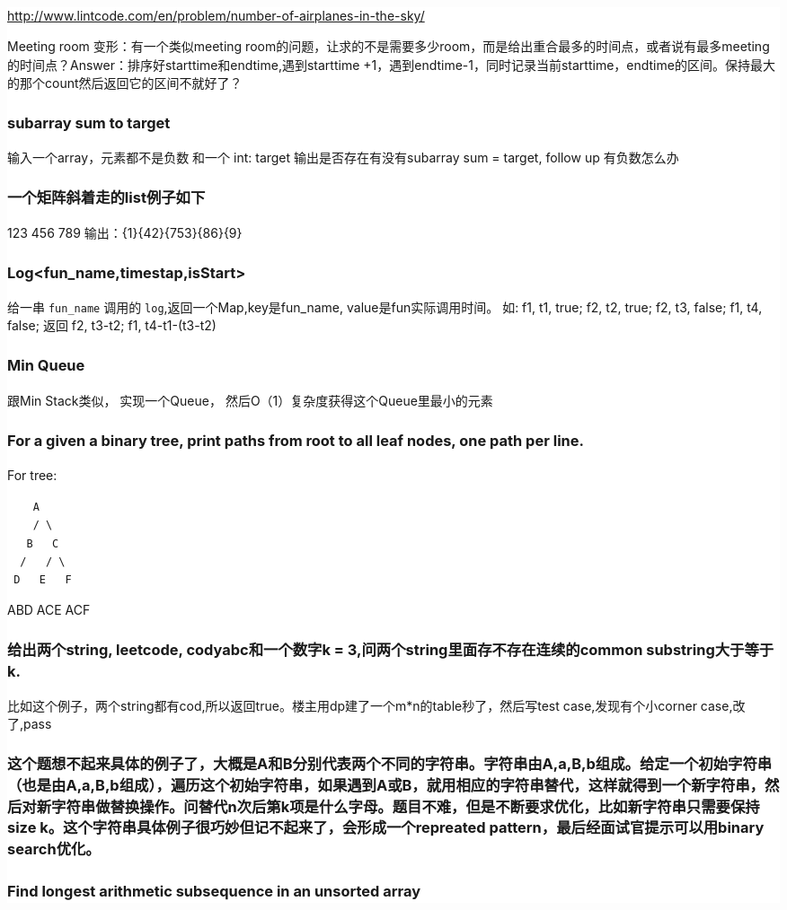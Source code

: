 http://www.lintcode.com/en/problem/number-of-airplanes-in-the-sky/

Meeting room 变形：有一个类似meeting room的问题，让求的不是需要多少room，而是给出重合最多的时间点，或者说有最多meeting的时间点？Answer：排序好starttime和endtime,遇到starttime +1，遇到endtime-1，同时记录当前starttime，endtime的区间。保持最大的那个count然后返回它的区间不就好了？

### subarray sum to target

输入一个array，元素都不是负数 和一个 int: target   输出是否存在有没有subarray sum = target, follow up 有负数怎么办

### 一个矩阵斜着走的list例子如下

123
456
789
输出：{1}{42}{753}{86}{9}

### Log<fun_name,timestap,isStart>

给一串 `fun_name` 调用的 `log`,返回一个Map,key是fun_name, value是fun实际调用时间。
   如: f1, t1, true;  f2, t2, true; f2, t3, false; f1, t4, false;    返回 f2, t3-t2;  f1, t4-t1-(t3-t2)

### Min Queue

跟Min Stack类似， 实现一个Queue， 然后O（1）复杂度获得这个Queue里最小的元素

### For a given a binary tree, print paths from root to all leaf nodes, one path per line.

For tree:

        A
        / \
       B   C
      /   / \
     D   E   F
ABD
ACE
ACF

### 给出两个string, leetcode, codyabc和一个数字k = 3,问两个string里面存不存在连续的common substring大于等于k.

比如这个例子，两个string都有cod,所以返回true。楼主用dp建了一个m*n的table秒了，然后写test case,发现有个小corner case,改了,pass

### 这个题想不起来具体的例子了，大概是A和B分别代表两个不同的字符串。字符串由A,a,B,b组成。给定一个初始字符串（也是由A,a,B,b组成），遍历这个初始字符串，如果遇到A或B，就用相应的字符串替代，这样就得到一个新字符串，然后对新字符串做替换操作。问替代n次后第k项是什么字母。题目不难，但是不断要求优化，比如新字符串只需要保持size k。这个字符串具体例子很巧妙但记不起来了，会形成一个repreated pattern，最后经面试官提示可以用binary search优化。

### Find longest arithmetic subsequence in an unsorted array
